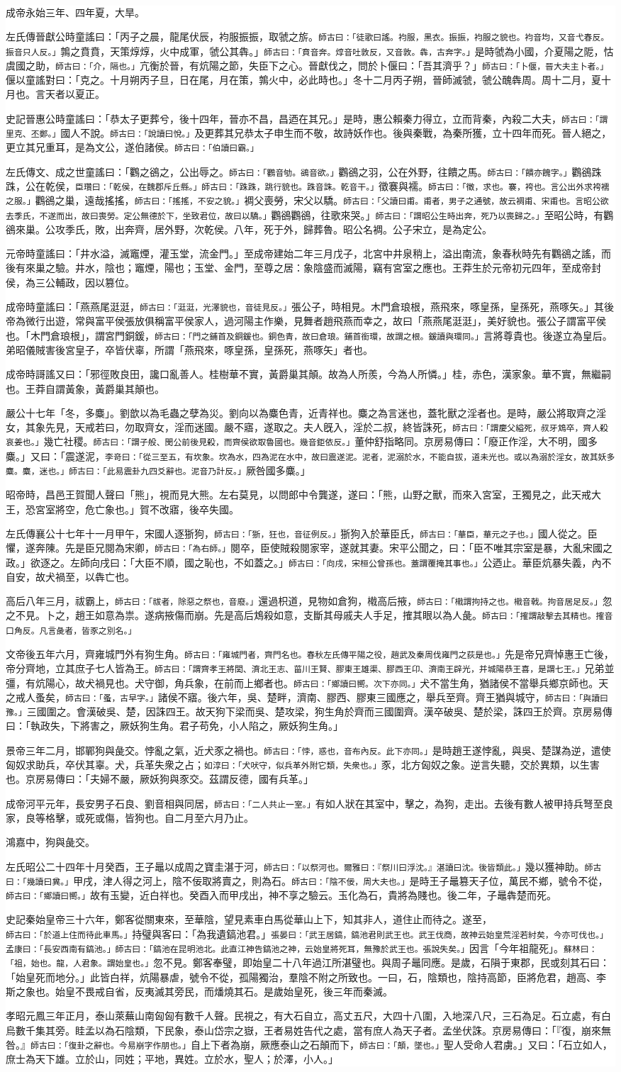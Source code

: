 成帝永始三年、四年夏，大旱。

左氏傳晉獻公時童謠曰：「丙子之晨，龍尾伏辰，袀服振振，取虢之旂。`師古曰：「徒歌曰謠。袀服，黑衣。振振，袀服之貌也。袀音均，又音弋春反。振音只人反。」`鶉之賁賁，天策焞焞，火中成軍，虢公其犇。」`師古曰：「賁音奔。焞音吐敦反，又音敦。犇，古奔字。」`是時虢為小國，介夏陽之阸，怙虞國之助，`師古曰：「介，隔也。」`亢衡於晉，有炕陽之節，失臣下之心。晉獻伐之，問於卜偃曰：「吾其濟乎？」`師古曰：「卜偃，晉大夫主卜者。」`偃以童謠對曰：「克之。十月朔丙子旦，日在尾，月在策，鶉火中，必此時也。」冬十二月丙子朔，晉師滅虢，虢公醜犇周。周十二月，夏十月也。言天者以夏正。

史記晉惠公時童謠曰：「恭太子更葬兮，後十四年，晉亦不昌，昌迺在其兄。」是時，惠公賴秦力得立，立而背秦，內殺二大夫，`師古曰：「謂里克、丕鄭。」`國人不說。`師古曰：「說讀曰悅。」`及更葬其兄恭太子申生而不敬，故詩妖作也。後與秦戰，為秦所獲，立十四年而死。晉人絕之，更立其兄重耳，是為文公，遂伯諸侯。`師古曰：「伯讀曰霸。」`

左氏傳文、成之世童謠曰：「鸜之鵒之，公出辱之。`師古曰：「鸜音劬。鵒音欲。」`鸜鵒之羽，公在外野，往饋之馬。`師古曰：「饋亦餽字。」`鸜鵒跦跦，公在乾侯，`臣瓚曰：「乾侯，在魏郡斥丘縣。」師古曰：「跦跦，跳行貌也。跦音誅。乾音干。」`徵褰與襦。`師古曰：「徵，求也。褰，袴也。言公出外求袴襦之服。」`鸜鵒之巢，遠哉搖搖，`師古曰：「搖搖，不安之貌。」`裯父喪勞，宋父以驕。`師古曰：「父讀曰甫。甫者，男子之通號，故云裯甫、宋甫也。言昭公欲去季氏，不遂而出，故曰喪勞。定公無德於下，坐致君位，故曰以驕。」`鸜鵒鸜鵒，往歌來哭。」`師古曰：「謂昭公生時出奔，死乃以喪歸之。」`至昭公時，有鸜鵒來巢。公攻季氏，敗，出奔齊，居外野，次乾侯。八年，死于外，歸葬魯。昭公名裯。公子宋立，是為定公。

元帝時童謠曰：「井水溢，滅竈煙，灌玉堂，流金門。」至成帝建始二年三月戊子，北宮中井泉稍上，溢出南流，象春秋時先有鸜鵒之謠，而後有來巢之驗。井水，陰也；竈煙，陽也；玉堂、金門，至尊之居：象陰盛而滅陽，竊有宮室之應也。王莽生於元帝初元四年，至成帝封侯，為三公輔政，因以篡位。

成帝時童謠曰：「燕燕尾涏涏，`師古曰：「涏涏，光澤貌也，音徒見反。」`張公子，時相見。木門倉琅根，燕飛來，啄皇孫，皇孫死，燕啄矢。」其後帝為微行出遊，常與富平侯張放俱稱富平侯家人，過河陽主作樂，見舞者趙飛燕而幸之，故曰「燕燕尾涏涏」，美好貌也。張公子謂富平侯也。「木門倉琅根」，謂宮門銅鍰，`師古曰：「門之鋪首及銅鍰也。銅色青，故曰倉琅。鋪首銜環，故謂之根。鍰讀與環同。」`言將尊貴也。後遂立為皇后。弟昭儀賊害後宮皇子，卒皆伏辜，所謂「燕飛來，啄皇孫，皇孫死，燕啄矢」者也。

成帝時謌謠又曰：「邪徑敗良田，讒口亂善人。桂樹華不實，黃爵巢其顛。故為人所羨，今為人所憐。」桂，赤色，漢家象。華不實，無繼嗣也。王莽自謂黃象，黃爵巢其顛也。

嚴公十七年「冬，多麋」。劉歆以為毛蟲之孽為災。劉向以為麋色青，近青祥也。麋之為言迷也，蓋牝獸之淫者也。是時，嚴公將取齊之淫女，其象先見，天戒若曰，勿取齊女，淫而迷國。嚴不寤，遂取之。夫人旣入，淫於二叔，終皆誅死，`師古曰：「謂慶父縊死，叔牙鴆卒，齊人殺哀姜也。」`幾亡社稷。`師古曰：「謂子般、閔公前後見殺，而齊侯欲取魯國也。幾音鉅依反。」`董仲舒指略同。京房易傳曰：「廢正作淫，大不明，國多麋。」又曰：「震遂泥，`李竒曰：「從三至五，有坎象。坎為水，四為泥在水中，故曰震遂泥。泥者，泥溺於水，不能自拔，道未光也。或以為溺於淫女，故其妖多麋。麋，迷也。」師古曰：「此易震卦九四爻辭也。泥音乃計反。」`厥咎國多麋。」

昭帝時，昌邑王賀聞人聲曰「熊」，視而見大熊。左右莫見，以問郎中令龔遂，遂曰：「熊，山野之獸，而來入宮室，王獨見之，此天戒大王，恐宮室將空，危亡象也。」賀不改寤，後卒失國。

左氏傳襄公十七年十一月甲午，宋國人逐狾狗，`師古曰：「狾，狂也，音征例反。」`狾狗入於華臣氏，`師古曰：「華臣，華元之子也。」`國人從之。臣懼，遂奔陳。先是臣兄閱為宋卿，`師古曰：「為右師。」`閱卒，臣使賊殺閱家宰，遂就其妻。宋平公聞之，曰：「臣不唯其宗室是暴，大亂宋國之政。」欲逐之。左師向戌曰：「大臣不順，國之恥也，不如蓋之。」`師古曰：「向戌，宋桓公曾孫也。蓋謂覆掩其事也。」`公迺止。華臣炕暴失義，內不自安，故犬禍至，以犇亡也。

高后八年三月，祓霸上，`師古曰：「祓者，除惡之祭也，音廢。」`還過枳道，見物如倉狗，橶高后掖，`師古曰：「橶謂拘持之也。橶音戟。拘音居足反。」`忽之不見。卜之，趙王如意為祟。遂病掖傷而崩。先是高后鴆殺如意，支斷其母戚夫人手足，搉其眼以為人彘。`師古曰：「搉謂敲擊去其精也。搉音口角反。凡言彘者，皆豕之別名。」`

文帝後五年六月，齊雍城門外有狗生角。`師古曰：「雍城門者，齊門名也。春秋左氏傳平陽之役，趙武及秦周伐雍門之荻是也。」`先是帝兄齊悼惠王亡後，帝分齊地，立其庶子七人皆為王。`師古曰：「謂齊孝王將閭、濟北王志、菑川王賢、膠東王雄渠、膠西王卬、濟南王辟光，并城陽恭王喜，是謂七王。」`兄弟並彊，有炕陽心，故犬禍見也。犬守御，角兵象，在前而上鄉者也。`師古曰：「鄉讀曰嚮。次下亦同。」`犬不當生角，猶諸侯不當舉兵鄉京師也。天之戒人蚤矣，`師古曰：「蚤，古早字。」`諸侯不寤。後六年，吳、楚畔，濟南、膠西、膠東三國應之，舉兵至齊。齊王猶與城守，`師古曰：「與讀曰豫。」`三國圍之。會漢破吳、楚，因誅四王。故天狗下梁而吳、楚攻梁，狗生角於齊而三國圍齊。漢卒破吳、楚於梁，誅四王於齊。京房易傳曰：「執政失，下將害之，厥妖狗生角。君子苟免，小人陷之，厥妖狗生角。」

景帝三年二月，邯鄲狗與彘交。悖亂之氣，近犬豕之禍也。`師古曰：「悖，惑也，音布內反。此下亦同。」`是時趙王遂悖亂，與吳、楚謀為逆，遣使匈奴求助兵，卒伏其辜。犬，兵革失衆之占；`如淳曰：「犬吠守，似兵革外附它類，失衆也。」`豕，北方匈奴之象。逆言失聽，交於異類，以生害也。京房易傳曰：「夫婦不嚴，厥妖狗與豕交。茲謂反德，國有兵革。」

成帝河平元年，長安男子石良、劉音相與同居，`師古曰：「二人共止一室。」`有如人狀在其室中，擊之，為狗，走出。去後有數人被甲持兵弩至良家，良等格擊，或死或傷，皆狗也。自二月至六月乃止。

鴻嘉中，狗與彘交。

左氏昭公二十四年十月癸酉，王子鼂以成周之寶圭湛于河，`師古曰：「以祭河也。爾雅曰：『祭川曰浮沈。』湛讀曰沈。後皆類此。」`幾以獲神助。`師古曰：「幾讀曰兾。」`甲戌，津人得之河上，陰不佞取將賣之，則為石。`師古曰：「陰不佞，周大夫也。」`是時王子鼂篡天子位，萬民不鄉，號令不從，`師古曰：「鄉讀曰嚮。」`故有玉變，近白祥也。癸酉入而甲戌出，神不享之驗云。玉化為石，貴將為賤也。後二年，子鼂犇楚而死。

史記秦始皇帝三十六年，鄭客從關東來，至華陰，望見素車白馬從華山上下，知其非人，道住止而待之。遂至，`師古曰：「於道上住而待此車馬。」`持璧與客曰：「為我遺鎬池君。」`張晏曰：「武王居鎬，鎬池君則武王也。武王伐商，故神云始皇荒淫若紂矣，今亦可伐也。」孟康曰：「長安西南有鎬池。」師古曰：「鎬池在昆明池北。此直江神告鎬池之神，云始皇將死耳，無豫於武王也。張說失矣。」`因言「今年祖龍死」。`蘇林曰：「祖，始也。龍，人君象。謂始皇也。」`忽不見。鄭客奉璧，即始皇二十八年過江所湛璧也。與周子鼂同應。是歲，石隕于東郡，民或刻其石曰：「始皇死而地分。」此皆白祥，炕陽暴虐，號令不從，孤陽獨治，羣陰不附之所致也。一曰，石，陰類也，陰持高節，臣將危君，趙高、李斯之象也。始皇不畏戒自省，反夷滅其旁民，而燔燒其石。是歲始皇死，後三年而秦滅。

孝昭元鳳三年正月，泰山萊蕪山南匈匈有數千人聲。民視之，有大石自立，高丈五尺，大四十八圍，入地深八尺，三石為足。石立處，有白烏數千集其旁。眭孟以為石陰類，下民象，泰山岱宗之嶽，王者易姓告代之處，當有庶人為天子者。孟坐伏誅。京房易傳曰：「『復，崩來無咎。』`師古曰：「復卦之辭也。今易崩字作朋也。」`自上下者為崩，厥應泰山之石顛而下，`師古曰：「顛，墜也。」`聖人受命人君虜。」又曰：「石立如人，庶士為天下雄。立於山，同姓；平地，異姓。立於水，聖人；於澤，小人。」
